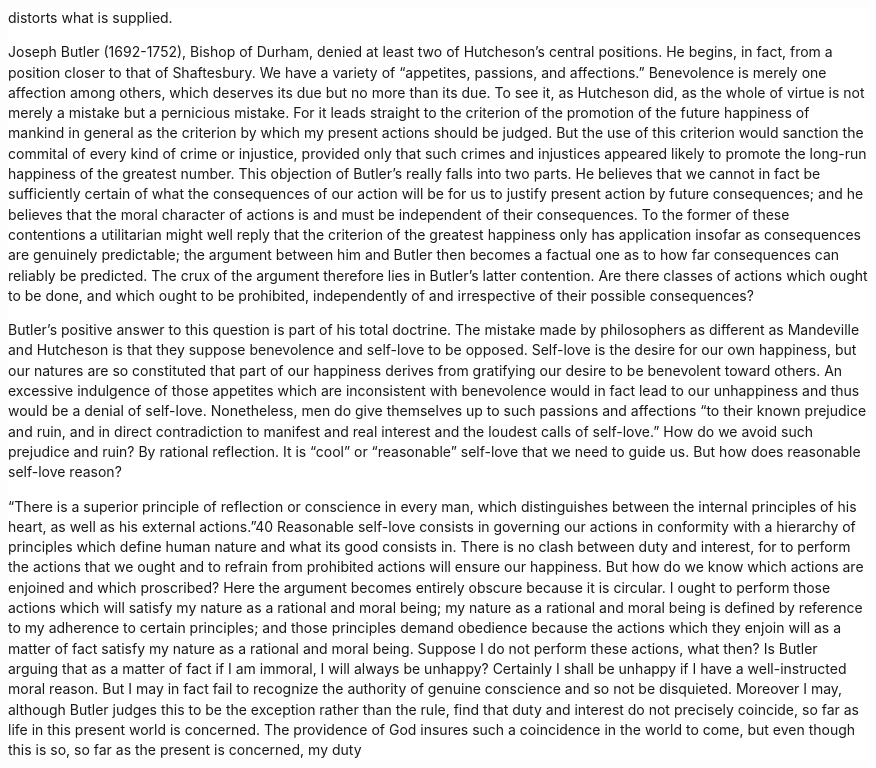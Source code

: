 distorts what is supplied.

Joseph Butler (1692-1752), Bishop of Durham, denied at least two of
Hutcheson’s central positions. He begins, in fact, from a position
closer to that of Shaftesbury. We have a variety of “appetites,
passions, and affections.” Benevolence is merely one affection among
others, which deserves its due but no more than its due. To see it, as
Hutcheson did, as the whole of virtue is not merely a mistake but a
pernicious mistake. For it leads straight to the criterion of the
promotion of the future happiness of mankind in general as the criterion
by which my present actions should be judged. But the use of this
criterion would sanction the commital of every kind of crime or
injustice, provided only that such crimes and injustices appeared likely
to promote the long-run happiness of the greatest number. This objection
of Butler’s really falls into two parts. He believes that we cannot in
fact be sufficiently certain of what the consequences of our action will
be for us to justify present action by future consequences; and he
believes that the moral character of actions is and must be independent
of their consequences. To the former of these contentions a utilitarian
might well reply that the criterion of the greatest happiness only has
application insofar as consequences are genuinely predictable; the
argument between him and Butler then becomes a factual one as to how far
consequences can reliably be predicted. The crux of the argument
therefore lies in Butler’s latter contention. Are there classes of
actions which ought to be done, and which ought to be prohibited,
independently of and irrespective of their possible consequences?

Butler’s positive answer to this question is part of his total doctrine.
The mistake made by philosophers as different as Mandeville and
Hutcheson is that they suppose benevolence and self-love to be opposed.
Self-love is the desire for our own happiness, but our natures are so
constituted that part of our happiness derives from gratifying our
desire to be benevolent toward others. An excessive indulgence of those
appetites which are inconsistent with benevolence would in fact lead to
our unhappiness and thus would be a denial of self-love. Nonetheless,
men do give themselves up to such passions and affections “to their
known prejudice and ruin, and in direct contradiction to manifest and
real interest and the loudest calls of self-love.” How do we avoid such
prejudice and ruin? By rational reflection. It is “cool” or “reasonable”
self-love that we need to guide us. But how does reasonable self-love
reason?

“There is a superior principle of reflection or conscience in every man,
which distinguishes between the internal principles of his heart, as
well as his external actions.”40 Reasonable self-love consists in
governing our actions in conformity with a hierarchy of principles which
define human nature and what its good consists in. There is no clash
between duty and interest, for to perform the actions that we ought and
to refrain from prohibited actions will ensure our happiness. But how do
we know which actions are enjoined and which proscribed? Here the
argument becomes entirely obscure because it is circular. I ought to
perform those actions which will satisfy my nature as a rational and
moral being; my nature as a rational and moral being is defined by
reference to my adherence to certain principles; and those principles
demand obedience because the actions which they enjoin will as a matter
of fact satisfy my nature as a rational and moral being. Suppose I do
not perform these actions, what then? Is Butler arguing that as a matter
of fact if I am immoral, I will always be unhappy? Certainly I shall be
unhappy if I have a well-instructed moral reason. But I may in fact fail
to recognize the authority of genuine conscience and so not be
disquieted. Moreover I may, although Butler judges this to be the
exception rather than the rule, find that duty and interest do not
precisely coincide, so far as life in this present world is concerned.
The providence of God insures such a coincidence in the world to come,
but even though this is so, so far as the present is concerned, my duty